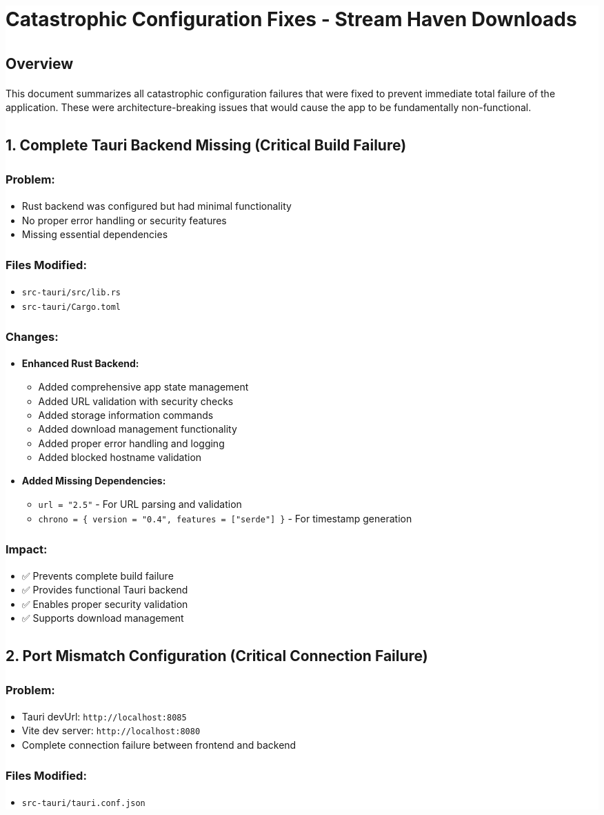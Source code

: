 # Catastrophic Configuration Fixes - Stream Haven Downloads

## Overview
This document summarizes all catastrophic configuration failures that were fixed to prevent immediate total failure of the application. These were architecture-breaking issues that would cause the app to be fundamentally non-functional.

## 1. Complete Tauri Backend Missing (Critical Build Failure)

### Problem:
- Rust backend was configured but had minimal functionality
- No proper error handling or security features
- Missing essential dependencies

### Files Modified:
- `src-tauri/src/lib.rs`
- `src-tauri/Cargo.toml`

### Changes:
- **Enhanced Rust Backend:**
  - Added comprehensive app state management
  - Added URL validation with security checks
  - Added storage information commands
  - Added download management functionality
  - Added proper error handling and logging
  - Added blocked hostname validation

- **Added Missing Dependencies:**
  - `url = "2.5"` - For URL parsing and validation
  - `chrono = { version = "0.4", features = ["serde"] }` - For timestamp generation

### Impact:
- ✅ Prevents complete build failure
- ✅ Provides functional Tauri backend
- ✅ Enables proper security validation
- ✅ Supports download management

## 2. Port Mismatch Configuration (Critical Connection Failure)

### Problem:
- Tauri devUrl: `http://localhost:8085`
- Vite dev server: `http://localhost:8080`
- Complete connection failure between frontend and backend

### Files Modified:
- `src-tauri/tauri.conf.json`
